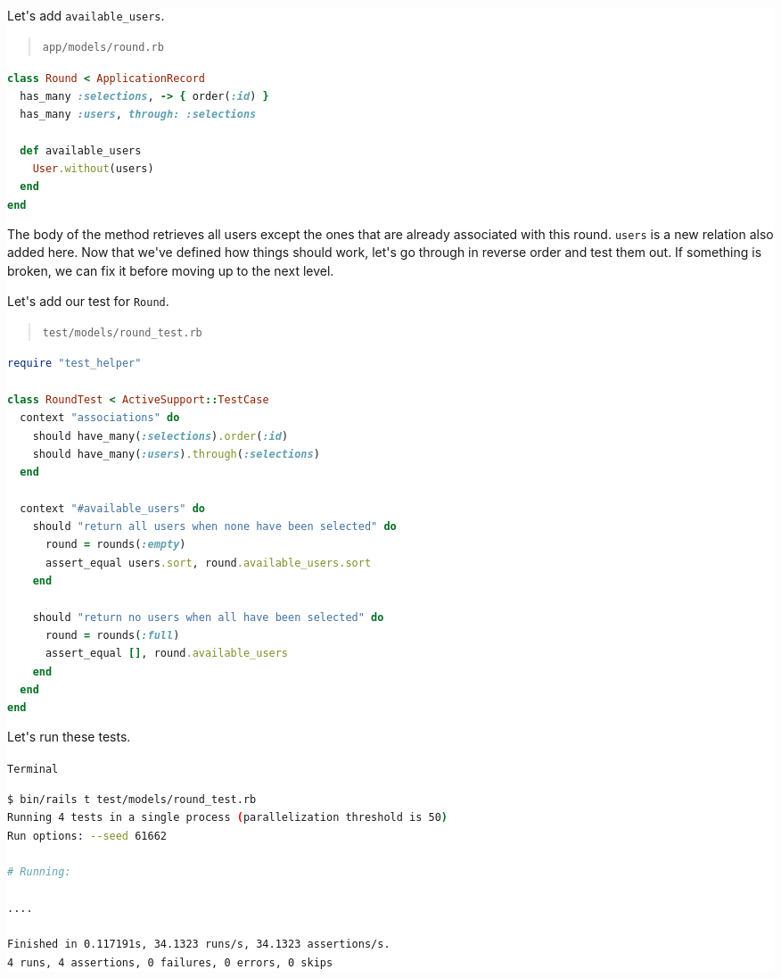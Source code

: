 Let's add `available_users`.

> `app/models/round.rb`

```ruby
class Round < ApplicationRecord
  has_many :selections, -> { order(:id) }
  has_many :users, through: :selections

  def available_users
    User.without(users)
  end
end
```

The body of the method retrieves all users except the ones that are already associated with this round. `users` is a new relation also added here. Now that we've defined how things should work, let's go through in reverse order and test them out. If something is broken, we can fix it before moving up to the next level.

Let's add our test for `Round`.

> `test/models/round_test.rb`

```ruby
require "test_helper"

class RoundTest < ActiveSupport::TestCase
  context "associations" do
    should have_many(:selections).order(:id)
    should have_many(:users).through(:selections)
  end

  context "#available_users" do
    should "return all users when none have been selected" do
      round = rounds(:empty)
      assert_equal users.sort, round.available_users.sort
    end

    should "return no users when all have been selected" do
      round = rounds(:full)
      assert_equal [], round.available_users
    end
  end
end
```

Let's run these tests.

`Terminal`

```bash
$ bin/rails t test/models/round_test.rb
Running 4 tests in a single process (parallelization threshold is 50)
Run options: --seed 61662

# Running:

....

Finished in 0.117191s, 34.1323 runs/s, 34.1323 assertions/s.
4 runs, 4 assertions, 0 failures, 0 errors, 0 skips
```
